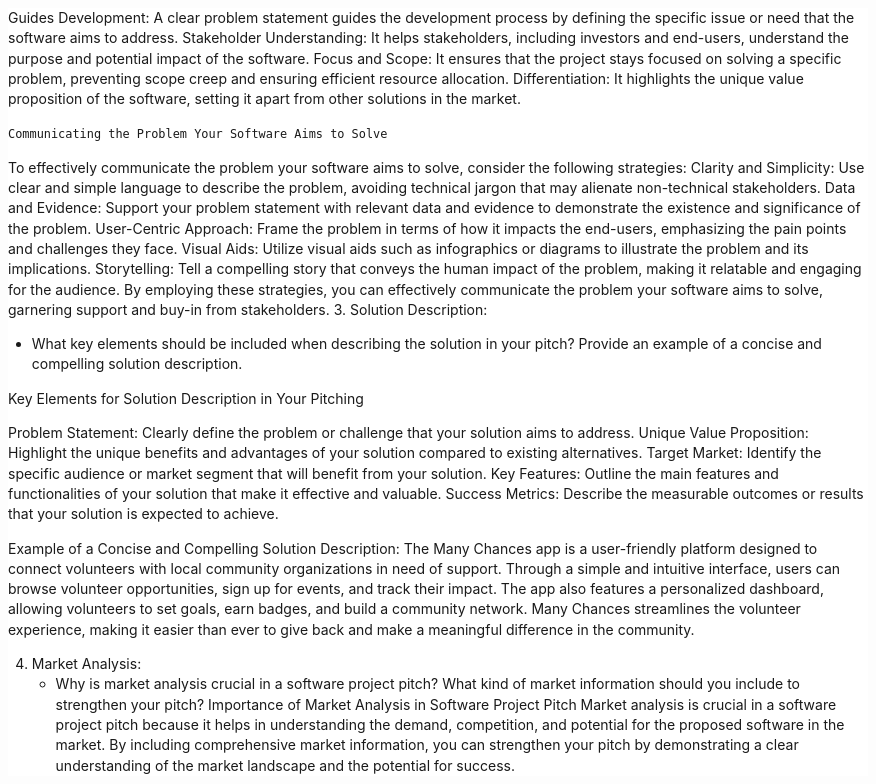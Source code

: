 Guides Development: A clear problem statement guides the development process by defining the specific issue or need that the software aims to address.
Stakeholder Understanding: It helps stakeholders, including investors and end-users, understand the purpose and potential impact of the software.
Focus and Scope: It ensures that the project stays focused on solving a specific problem, preventing scope creep and ensuring efficient resource allocation.
Differentiation: It highlights the unique value proposition of the software, setting it apart from other solutions in the market.


    Communicating the Problem Your Software Aims to Solve
To effectively communicate the problem your software aims to solve, consider the following strategies:
Clarity and Simplicity: Use clear and simple language to describe the problem, avoiding technical jargon that may alienate non-technical stakeholders.
Data and Evidence: Support your problem statement with relevant data and evidence to demonstrate the existence and significance of the problem.
User-Centric Approach: Frame the problem in terms of how it impacts the end-users, emphasizing the pain points and challenges they face.
Visual Aids: Utilize visual aids such as infographics or diagrams to illustrate the problem and its implications.
Storytelling: Tell a compelling story that conveys the human impact of the problem, making it relatable and engaging for the audience.
By employing these strategies, you can effectively communicate the problem your software aims to solve, garnering support and buy-in from stakeholders.
3. Solution Description:
   - What key elements should be included when describing the solution in your pitch? Provide an example of a concise and compelling solution description.

   Key Elements for Solution Description in Your Pitching

Problem Statement: Clearly define the problem or challenge that your solution aims to address.
Unique Value Proposition: Highlight the unique benefits and advantages of your solution compared to existing alternatives.
Target Market: Identify the specific audience or market segment that will benefit from your solution.
Key Features: Outline the main features and functionalities of your solution that make it effective and valuable.
Success Metrics: Describe the measurable outcomes or results that your solution is expected to achieve.

Example of a Concise and Compelling Solution Description:
The Many Chances app is a user-friendly platform designed to connect volunteers with local community organizations in need of support. Through a simple and intuitive interface, users can browse volunteer opportunities, sign up for events, and track their impact. The app also features a personalized dashboard, allowing volunteers to set goals, earn badges, and build a community network. Many Chances streamlines the volunteer experience, making it easier than ever to give back and make a meaningful difference in the community.


4. Market Analysis:
   - Why is market analysis crucial in a software project pitch? What kind of market information should you include to strengthen your pitch?
   Importance of Market Analysis in Software Project Pitch
Market analysis is crucial in a software project pitch because it helps in understanding the demand, competition, and potential for the proposed software in the market. By including comprehensive market information, you can strengthen your pitch by demonstrating a clear understanding of the market landscape and the potential for success.
